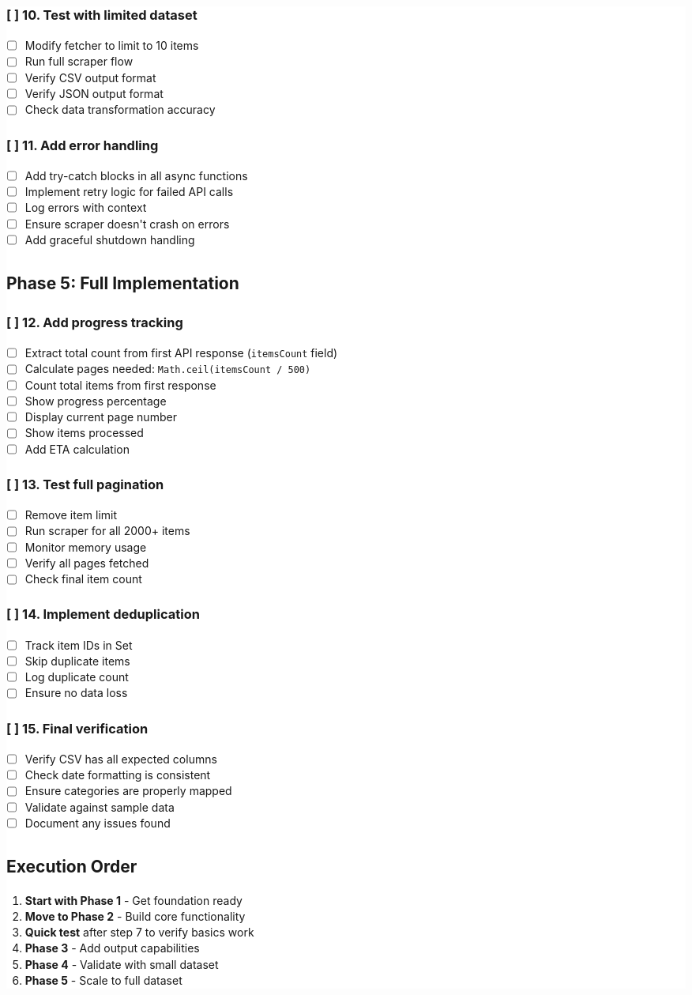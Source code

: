 ### [ ] 10. Test with limited dataset
- [ ] Modify fetcher to limit to 10 items
- [ ] Run full scraper flow
- [ ] Verify CSV output format
- [ ] Verify JSON output format
- [ ] Check data transformation accuracy

### [ ] 11. Add error handling
- [ ] Add try-catch blocks in all async functions
- [ ] Implement retry logic for failed API calls
- [ ] Log errors with context
- [ ] Ensure scraper doesn't crash on errors
- [ ] Add graceful shutdown handling

## Phase 5: Full Implementation

### [ ] 12. Add progress tracking
- [ ] Extract total count from first API response (`itemsCount` field)
- [ ] Calculate pages needed: `Math.ceil(itemsCount / 500)`
- [ ] Count total items from first response
- [ ] Show progress percentage
- [ ] Display current page number
- [ ] Show items processed
- [ ] Add ETA calculation

### [ ] 13. Test full pagination
- [ ] Remove item limit
- [ ] Run scraper for all 2000+ items
- [ ] Monitor memory usage
- [ ] Verify all pages fetched
- [ ] Check final item count

### [ ] 14. Implement deduplication
- [ ] Track item IDs in Set
- [ ] Skip duplicate items
- [ ] Log duplicate count
- [ ] Ensure no data loss

### [ ] 15. Final verification
- [ ] Verify CSV has all expected columns
- [ ] Check date formatting is consistent
- [ ] Ensure categories are properly mapped
- [ ] Validate against sample data
- [ ] Document any issues found

## Execution Order

1. **Start with Phase 1** - Get foundation ready
2. **Move to Phase 2** - Build core functionality
3. **Quick test** after step 7 to verify basics work
4. **Phase 3** - Add output capabilities
5. **Phase 4** - Validate with small dataset
6. **Phase 5** - Scale to full dataset
